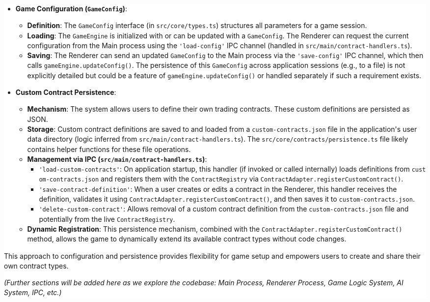 *   **Game Configuration (`GameConfig`)**:
    *   **Definition**: The `GameConfig` interface (in `src/core/types.ts`) structures all parameters for a game session.
    *   **Loading**: The `GameEngine` is initialized with or can be updated with a `GameConfig`. The Renderer can request the current configuration from the Main process using the `'load-config'` IPC channel (handled in `src/main/contract-handlers.ts`).
    *   **Saving**: The Renderer can send an updated `GameConfig` to the Main process via the `'save-config'` IPC channel, which then calls `gameEngine.updateConfig()`. The persistence of this `GameConfig` across application sessions (e.g., to a file) is not explicitly detailed but could be a feature of `gameEngine.updateConfig()` or handled separately if such a requirement exists.

*   **Custom Contract Persistence**: 
    *   **Mechanism**: The system allows users to define their own trading contracts. These custom definitions are persisted as JSON.
    *   **Storage**: Custom contract definitions are saved to and loaded from a `custom-contracts.json` file in the application's user data directory (logic inferred from `src/main/contract-handlers.ts`). The `src/core/contracts/persistence.ts` file likely contains helper functions for these file operations.
    *   **Management via IPC (`src/main/contract-handlers.ts`)**:
        *   `'load-custom-contracts'`: On application startup, this handler (if invoked or called internally) loads definitions from `custom-contracts.json` and registers them with the `ContractRegistry` via `ContractAdapter.registerCustomContract()`.
        *   `'save-contract-definition'`: When a user creates or edits a contract in the Renderer, this handler receives the definition, validates it using `ContractAdapter.registerCustomContract()`, and then saves it to `custom-contracts.json`.
        *   `'delete-custom-contract'`: Allows removal of a custom contract definition from the `custom-contracts.json` file and potentially from the live `ContractRegistry`.
    *   **Dynamic Registration**: This persistence mechanism, combined with the `ContractAdapter.registerCustomContract()` method, allows the game to dynamically extend its available contract types without code changes.

This approach to configuration and persistence provides flexibility for game setup and empowers users to create and share their own contract types.

*(Further sections will be added here as we explore the codebase: Main Process, Renderer Process, Game Logic System, AI System, IPC, etc.)*
